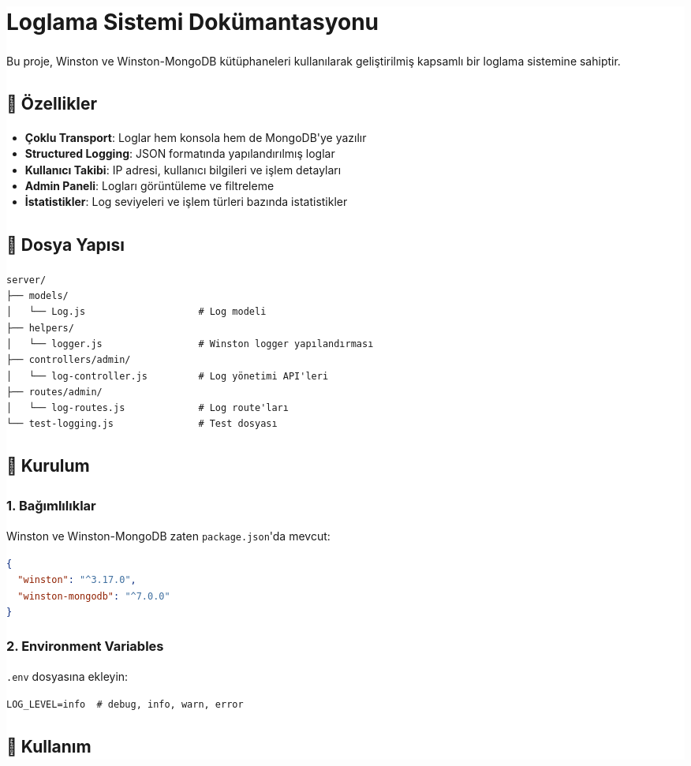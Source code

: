 # Loglama Sistemi Dokümantasyonu

Bu proje, Winston ve Winston-MongoDB kütüphaneleri kullanılarak geliştirilmiş kapsamlı bir loglama sistemine sahiptir.

## 🚀 Özellikler

- **Çoklu Transport**: Loglar hem konsola hem de MongoDB'ye yazılır
- **Structured Logging**: JSON formatında yapılandırılmış loglar
- **Kullanıcı Takibi**: IP adresi, kullanıcı bilgileri ve işlem detayları
- **Admin Paneli**: Logları görüntüleme ve filtreleme
- **İstatistikler**: Log seviyeleri ve işlem türleri bazında istatistikler

## 📁 Dosya Yapısı

```
server/
├── models/
│   └── Log.js                    # Log modeli
├── helpers/
│   └── logger.js                 # Winston logger yapılandırması
├── controllers/admin/
│   └── log-controller.js         # Log yönetimi API'leri
├── routes/admin/
│   └── log-routes.js             # Log route'ları
└── test-logging.js               # Test dosyası
```

## 🔧 Kurulum

### 1. Bağımlılıklar

Winston ve Winston-MongoDB zaten `package.json`'da mevcut:

```json
{
  "winston": "^3.17.0",
  "winston-mongodb": "^7.0.0"
}
```

### 2. Environment Variables

`.env` dosyasına ekleyin:

```env
LOG_LEVEL=info  # debug, info, warn, error
```

## 📝 Kullanım
